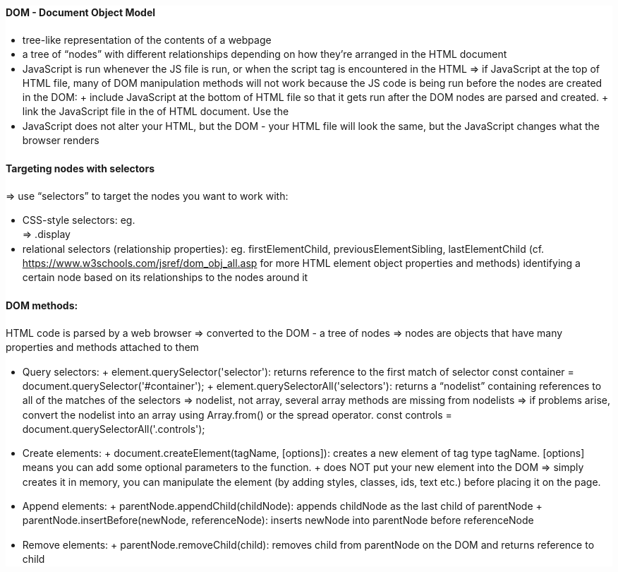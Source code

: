 #### DOM - Document Object Model

- tree-like representation of the contents of a webpage
- a tree of “nodes” with different relationships depending on how they’re arranged in the HTML document
- JavaScript is run whenever the JS file is run, or when the script tag is encountered in the HTML => if JavaScript at the top of HTML file, many of DOM manipulation methods will not work because the JS code is being run before the nodes are created in the DOM:
      + include JavaScript at the bottom of HTML file so that it gets run after the DOM nodes are parsed and created.
      + link the JavaScript file in the <head> of HTML document. Use the <script> tag with the src attribute containing the path to the JS file, and include the defer keyword to load the file after the HTML is parsed
            <head>
             <script src="script.js" defer></script>
            </head>
- JavaScript does not alter your HTML, but the DOM - your HTML file will look the same, but the JavaScript changes what the browser renders


#### Targeting nodes with selectors
=> use “selectors” to target the nodes you want to work with:
- CSS-style selectors: eg. <div class="display"></div> => .display
- relational selectors (relationship properties): eg. firstElementChild, previousElementSibling, lastElementChild
(cf. https://www.w3schools.com/jsref/dom_obj_all.asp for more HTML element object properties and methods)
identifying a certain node based on its relationships to the nodes around it

#### DOM methods:
HTML code is parsed by a web browser => converted to the DOM - a tree of nodes => nodes are objects that have many properties and methods attached to them

- Query selectors:
      + element.querySelector('selector'): returns reference to the first match of selector
            const container = document.querySelector('#container');
      + element.querySelectorAll('selectors'): returns a “nodelist” containing references to all of the matches of the selectors => nodelist, not array, several array methods are missing from nodelists => if problems arise, convert the nodelist into an array using Array.from() or the spread operator.
            const controls = document.querySelectorAll('.controls');

- Create elements:
      + document.createElement(tagName, [options]): creates a new element of tag type tagName. [options] means you can add some optional parameters to the function.
      + does NOT put your new element into the DOM => simply creates it in memory, you can manipulate the element (by adding styles, classes, ids, text etc.) before placing it on the page.

- Append elements:
      + parentNode.appendChild(childNode): appends childNode as the last child of parentNode
      + parentNode.insertBefore(newNode, referenceNode): inserts newNode into parentNode before referenceNode

- Remove elements:
      + parentNode.removeChild(child): removes child from parentNode on the DOM and returns reference to child
